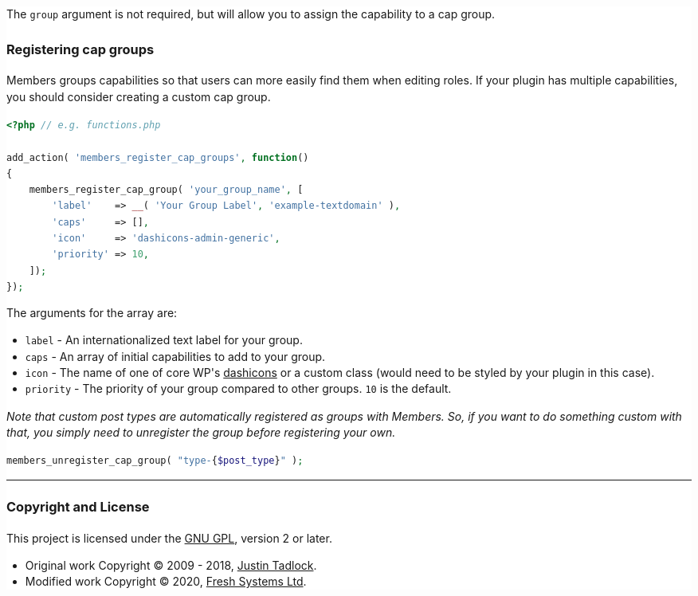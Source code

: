 The `group` argument is not required, but will allow you to assign the capability to a cap group.

### Registering cap groups

Members groups capabilities so that users can more easily find them when editing roles.  If your plugin has multiple capabilities, you should consider creating a custom cap group.

```php
<?php // e.g. functions.php

add_action( 'members_register_cap_groups', function()
{
    members_register_cap_group( 'your_group_name', [
        'label'    => __( 'Your Group Label', 'example-textdomain' ),
        'caps'     => [],
        'icon'     => 'dashicons-admin-generic',
        'priority' => 10,
    ]);
});
```

The arguments for the array are:

* `label` - An internationalized text label for your group.
* `caps` - An array of initial capabilities to add to your group.
* `icon` - The name of one of core WP's [dashicons](https://developer.wordpress.org/resource/dashicons/) or a custom class (would need to be styled by your plugin in this case).
* `priority` - The priority of your group compared to other groups.  `10` is the default.

_Note that custom post types are automatically registered as groups with Members.  So, if you want to do something custom with that, you simply need to unregister the group before registering your own._

```php
members_unregister_cap_group( "type-{$post_type}" );
```

---

### Copyright and License

This project is licensed under the [GNU GPL](http://www.gnu.org/licenses/old-licenses/gpl-2.0.html), version 2 or later.
 
- Original work Copyright © 2009 - 2018, [Justin Tadlock](http://justintadlock.com).
- Modified work Copyright © 2020, [Fresh Systems Ltd](https://freshsystems.co.uk).

